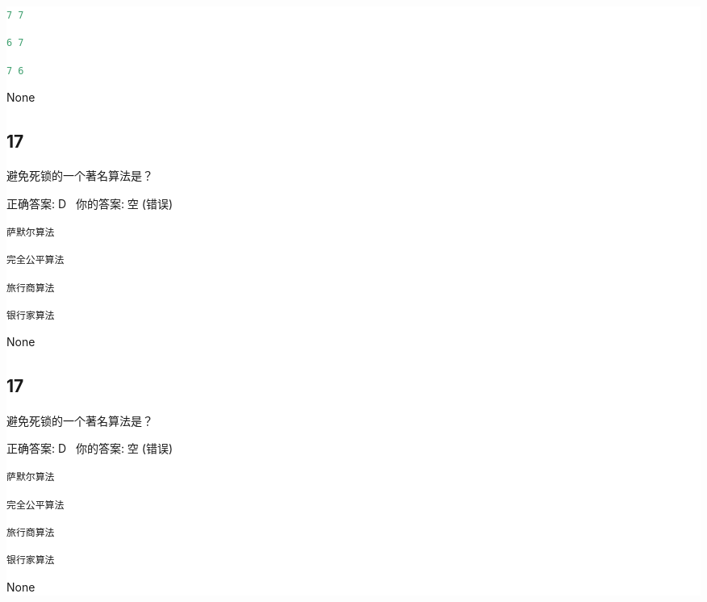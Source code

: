```cpp
7 7
```

```cpp
6 7
```

```cpp
7 6
```

None

## 17

避免死锁的一个著名算法是？

正确答案: D   你的答案: 空 (错误)

```cpp
萨默尔算法
```

```cpp
完全公平算法
```

```cpp
旅行商算法
```

```cpp
银行家算法
```

None

## 17

避免死锁的一个著名算法是？

正确答案: D   你的答案: 空 (错误)

```cpp
萨默尔算法
```

```cpp
完全公平算法
```

```cpp
旅行商算法
```

```cpp
银行家算法
```

None
